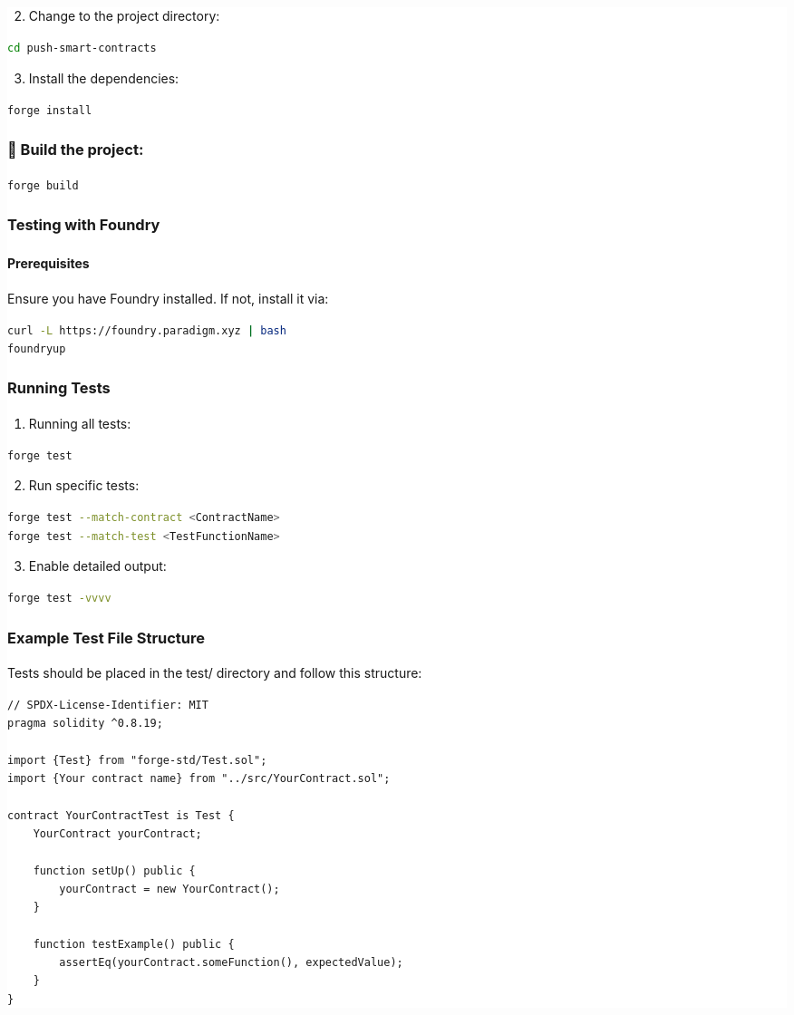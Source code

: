 2. Change to the project directory:
```sh
cd push-smart-contracts
```

3. Install the dependencies:
```sh
forge install
```

### 🧪 Build the project:
```sh
forge build 
```
### Testing with Foundry

#### Prerequisites
Ensure you have Foundry installed. If not, install it via:
```sh
curl -L https://foundry.paradigm.xyz | bash
foundryup

```
### Running Tests

1. Running all tests:
```sh
forge test
```

2. Run specific tests:
```sh
forge test --match-contract <ContractName>
forge test --match-test <TestFunctionName>
```

3. Enable detailed output:
```sh
forge test -vvvv
```

### Example Test File Structure
Tests should be placed in the test/ directory and follow this structure:
```
// SPDX-License-Identifier: MIT
pragma solidity ^0.8.19;

import {Test} from "forge-std/Test.sol";
import {Your contract name} from "../src/YourContract.sol";

contract YourContractTest is Test {
    YourContract yourContract;

    function setUp() public {
        yourContract = new YourContract();
    }

    function testExample() public {
        assertEq(yourContract.someFunction(), expectedValue);
    }
}
```
